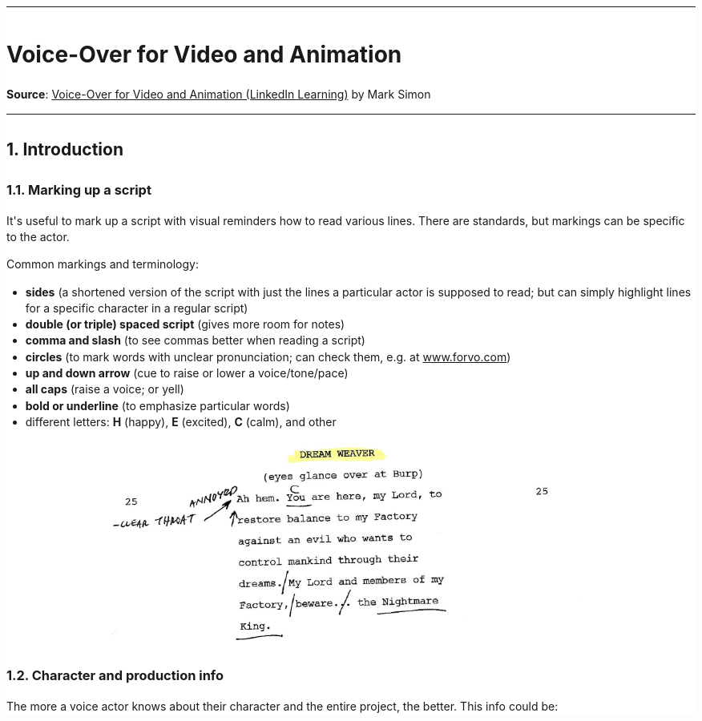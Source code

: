 -------------------------------------------------------------------------------
# Voice-Over for Video and Animation

**Source**: [Voice-Over for Video and Animation (LinkedIn Learning)](https://www.linkedin.com/learning/voice-over-for-video-and-animation) by Mark Simon

-------------------------------------------------------------------------------
## 1. Introduction

### 1.1. Marking up a script

It's useful to mark up a script with visual reminders how to read various lines. There are standards, but markings can be specific to the actor.

Common markings and terminology:

- **sides** (a shortened version of the script with just the lines a particular actor is supposed to read; but can simply highlight lines for a specific character in a regular script)
- **double (or triple) spaced script** (gives more room for notes)
- **comma and slash** (to see commas better when reading a script) 
- **circles** (to mark words with unclear pronunciation; can check them, e.g. at www.forvo.com)
- **up and down arrow** (cue to raise or lower a voice/tone/pace)
- **all caps** (raise a voice; or yell)
- **bold or underline** (to emphasize particular words)
- different letters: **H** (happy), **E** (excited), **C** (calm), and other

<p style="text-align:center;"><img src="data/marked up script.png" width="600" title="marked up script"></p>


### 1.2. Character and production info

The more a voice actor knows about their character and the entire project, the better. This info could be:
